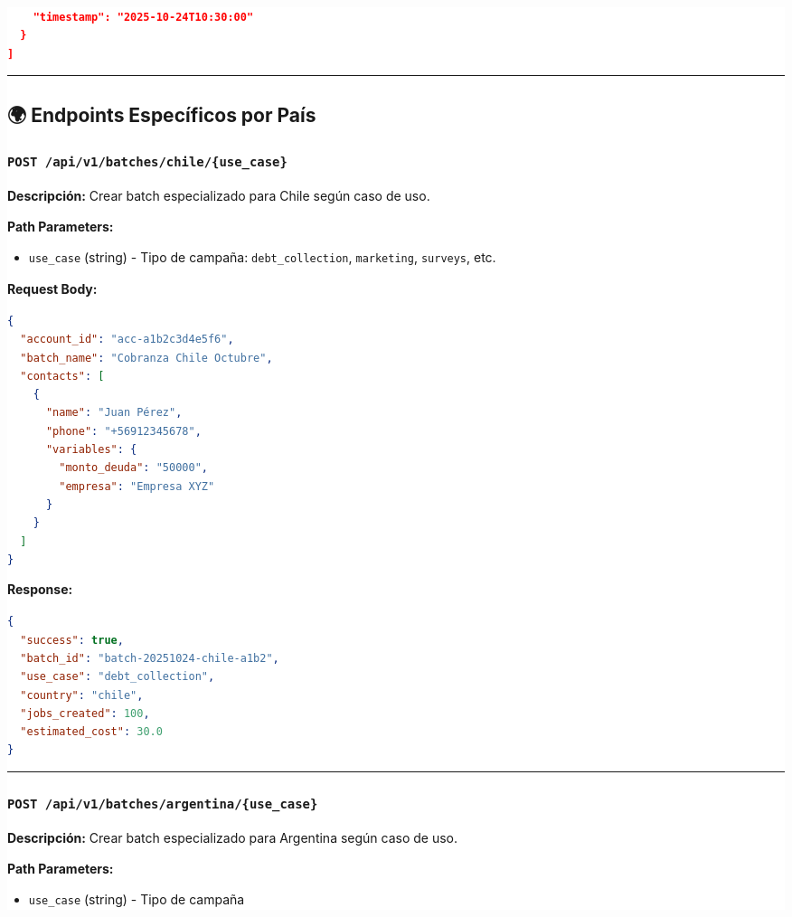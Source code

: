 ```json
    "timestamp": "2025-10-24T10:30:00"
  }
]
```

---

## 🌍 Endpoints Específicos por País

### `POST /api/v1/batches/chile/{use_case}`
**Descripción:** Crear batch especializado para Chile según caso de uso.

**Path Parameters:**
- `use_case` (string) - Tipo de campaña: `debt_collection`, `marketing`, `surveys`, etc.

**Request Body:**
```json
{
  "account_id": "acc-a1b2c3d4e5f6",
  "batch_name": "Cobranza Chile Octubre",
  "contacts": [
    {
      "name": "Juan Pérez",
      "phone": "+56912345678",
      "variables": {
        "monto_deuda": "50000",
        "empresa": "Empresa XYZ"
      }
    }
  ]
}
```

**Response:**
```json
{
  "success": true,
  "batch_id": "batch-20251024-chile-a1b2",
  "use_case": "debt_collection",
  "country": "chile",
  "jobs_created": 100,
  "estimated_cost": 30.0
}
```

---

### `POST /api/v1/batches/argentina/{use_case}`
**Descripción:** Crear batch especializado para Argentina según caso de uso.

**Path Parameters:**
- `use_case` (string) - Tipo de campaña
